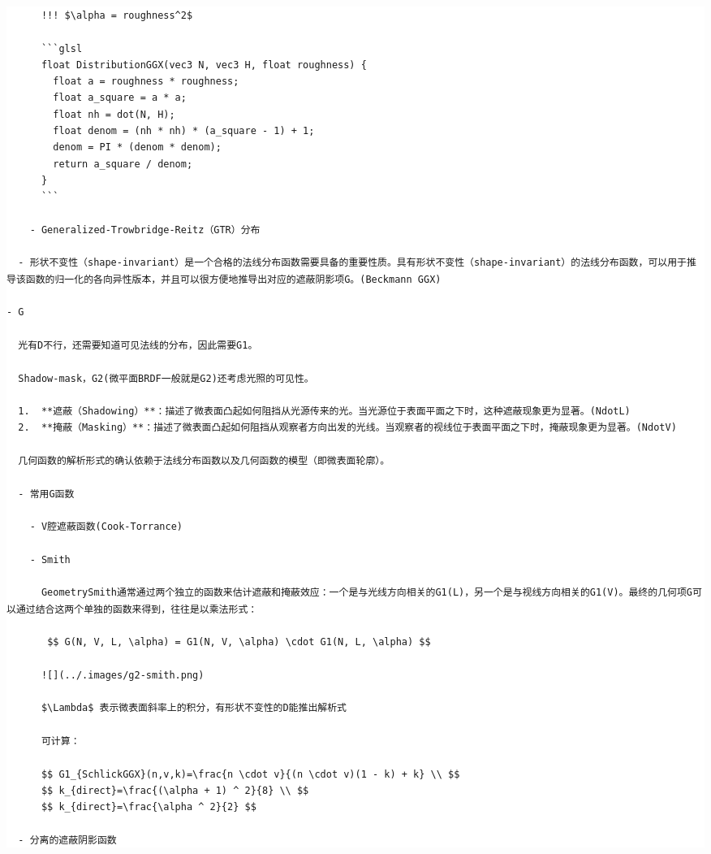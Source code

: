           !!! $\alpha = roughness^2$

          ```glsl
          float DistributionGGX(vec3 N, vec3 H, float roughness) {
            float a = roughness * roughness;
            float a_square = a * a;
            float nh = dot(N, H);
            float denom = (nh * nh) * (a_square - 1) + 1;
            denom = PI * (denom * denom);
            return a_square / denom;
          }
          ```

        - Generalized-Trowbridge-Reitz（GTR）分布

      - 形状不变性（shape-invariant）是一个合格的法线分布函数需要具备的重要性质。具有形状不变性（shape-invariant）的法线分布函数，可以用于推导该函数的归一化的各向异性版本，并且可以很方便地推导出对应的遮蔽阴影项G。(Beckmann GGX)

    - G

      光有D不行，还需要知道可见法线的分布，因此需要G1。
      
      Shadow-mask，G2(微平面BRDF一般就是G2)还考虑光照的可见性。

      1.  **遮蔽（Shadowing）**：描述了微表面凸起如何阻挡从光源传来的光。当光源位于表面平面之下时，这种遮蔽现象更为显著。(NdotL)
      2.  **掩蔽（Masking）**：描述了微表面凸起如何阻挡从观察者方向出发的光线。当观察者的视线位于表面平面之下时，掩蔽现象更为显著。(NdotV)

      几何函数的解析形式的确认依赖于法线分布函数以及几何函数的模型（即微表面轮廓）。

      - 常用G函数

        - V腔遮蔽函数(Cook-Torrance)

        - Smith

          GeometrySmith通常通过两个独立的函数来估计遮蔽和掩蔽效应：一个是与光线方向相关的G1(L)，另一个是与视线方向相关的G1(V)。最终的几何项G可以通过结合这两个单独的函数来得到，往往是以乘法形式：
          
           $$ G(N, V, L, \alpha) = G1(N, V, \alpha) \cdot G1(N, L, \alpha) $$

          ![](../.images/g2-smith.png)

          $\Lambda$ 表示微表面斜率上的积分，有形状不变性的D能推出解析式

          可计算：
          
          $$ G1_{SchlickGGX}(n,v,k)=\frac{n \cdot v}{(n \cdot v)(1 - k) + k} \\ $$
          $$ k_{direct}=\frac{(\alpha + 1) ^ 2}{8} \\ $$
          $$ k_{direct}=\frac{\alpha ^ 2}{2} $$

      - 分离的遮蔽阴影函数
